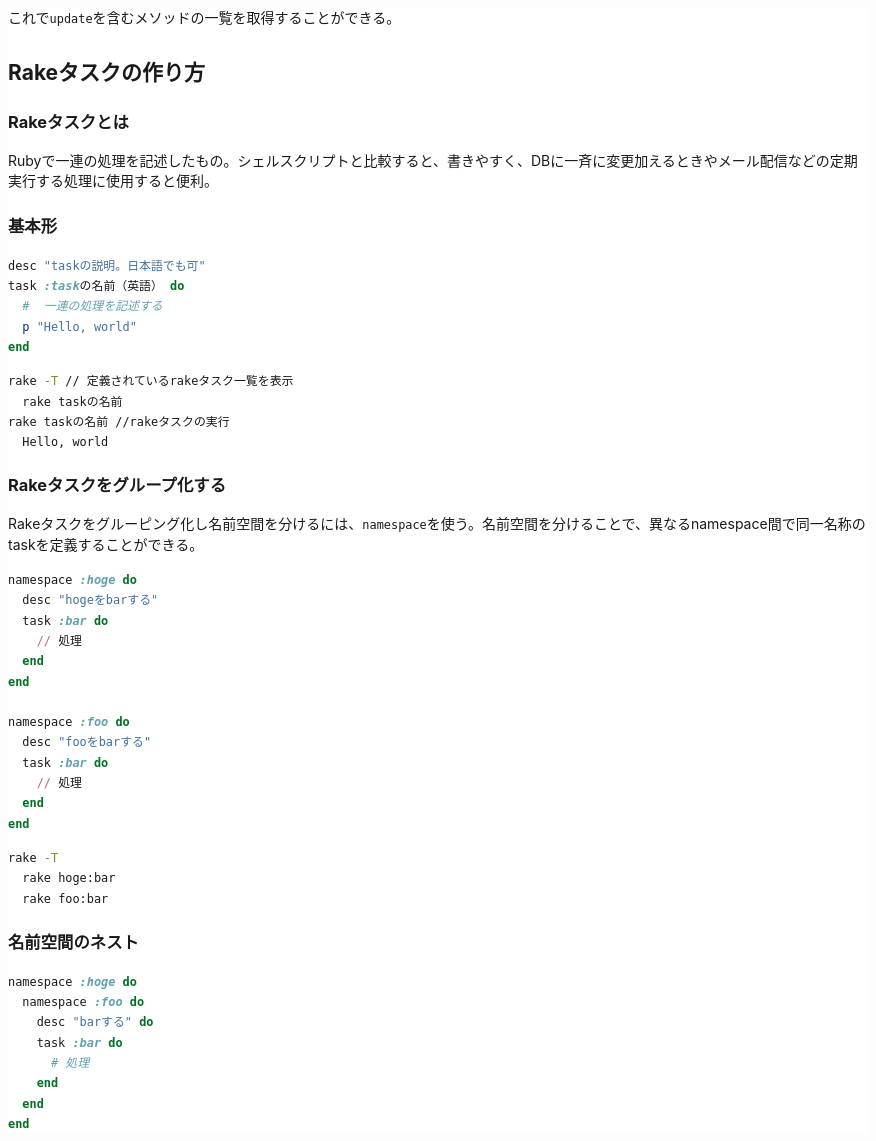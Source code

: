これで`update`を含むメソッドの一覧を取得することができる。

## Rakeタスクの作り方

### Rakeタスクとは
Rubyで一連の処理を記述したもの。シェルスクリプトと比較すると、書きやすく、DBに一斉に変更加えるときやメール配信などの定期実行する処理に使用すると便利。

### 基本形
```ruby
desc "taskの説明。日本語でも可"
task :taskの名前（英語） do
  #  一連の処理を記述する
  p "Hello, world"
end
```

```bash
rake -T // 定義されているrakeタスク一覧を表示
  rake taskの名前
rake taskの名前 //rakeタスクの実行
  Hello, world
```

### Rakeタスクをグループ化する
Rakeタスクをグルーピング化し名前空間を分けるには、`namespace`を使う。名前空間を分けることで、異なるnamespace間で同一名称のtaskを定義することができる。

```ruby
namespace :hoge do
  desc "hogeをbarする"
  task :bar do
    // 処理
  end
end

namespace :foo do
  desc "fooをbarする"
  task :bar do
    // 処理
  end
end
```

```bash
rake -T
  rake hoge:bar
  rake foo:bar
```

### 名前空間のネスト

```ruby
namespace :hoge do
  namespace :foo do
    desc "barする" do
    task :bar do
      # 処理
    end
  end
end
```
